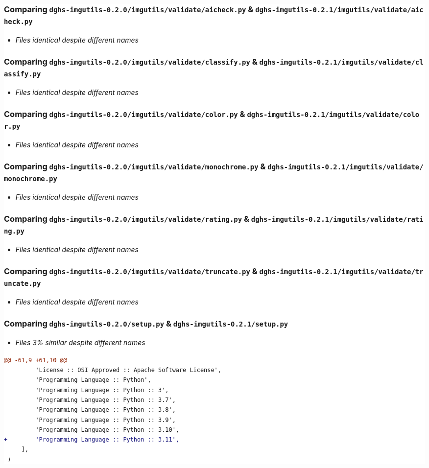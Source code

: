 ### Comparing `dghs-imgutils-0.2.0/imgutils/validate/aicheck.py` & `dghs-imgutils-0.2.1/imgutils/validate/aicheck.py`

 * *Files identical despite different names*

### Comparing `dghs-imgutils-0.2.0/imgutils/validate/classify.py` & `dghs-imgutils-0.2.1/imgutils/validate/classify.py`

 * *Files identical despite different names*

### Comparing `dghs-imgutils-0.2.0/imgutils/validate/color.py` & `dghs-imgutils-0.2.1/imgutils/validate/color.py`

 * *Files identical despite different names*

### Comparing `dghs-imgutils-0.2.0/imgutils/validate/monochrome.py` & `dghs-imgutils-0.2.1/imgutils/validate/monochrome.py`

 * *Files identical despite different names*

### Comparing `dghs-imgutils-0.2.0/imgutils/validate/rating.py` & `dghs-imgutils-0.2.1/imgutils/validate/rating.py`

 * *Files identical despite different names*

### Comparing `dghs-imgutils-0.2.0/imgutils/validate/truncate.py` & `dghs-imgutils-0.2.1/imgutils/validate/truncate.py`

 * *Files identical despite different names*

### Comparing `dghs-imgutils-0.2.0/setup.py` & `dghs-imgutils-0.2.1/setup.py`

 * *Files 3% similar despite different names*

```diff
@@ -61,9 +61,10 @@
         'License :: OSI Approved :: Apache Software License',
         'Programming Language :: Python',
         'Programming Language :: Python :: 3',
         'Programming Language :: Python :: 3.7',
         'Programming Language :: Python :: 3.8',
         'Programming Language :: Python :: 3.9',
         'Programming Language :: Python :: 3.10',
+        'Programming Language :: Python :: 3.11',
     ],
 )
```

